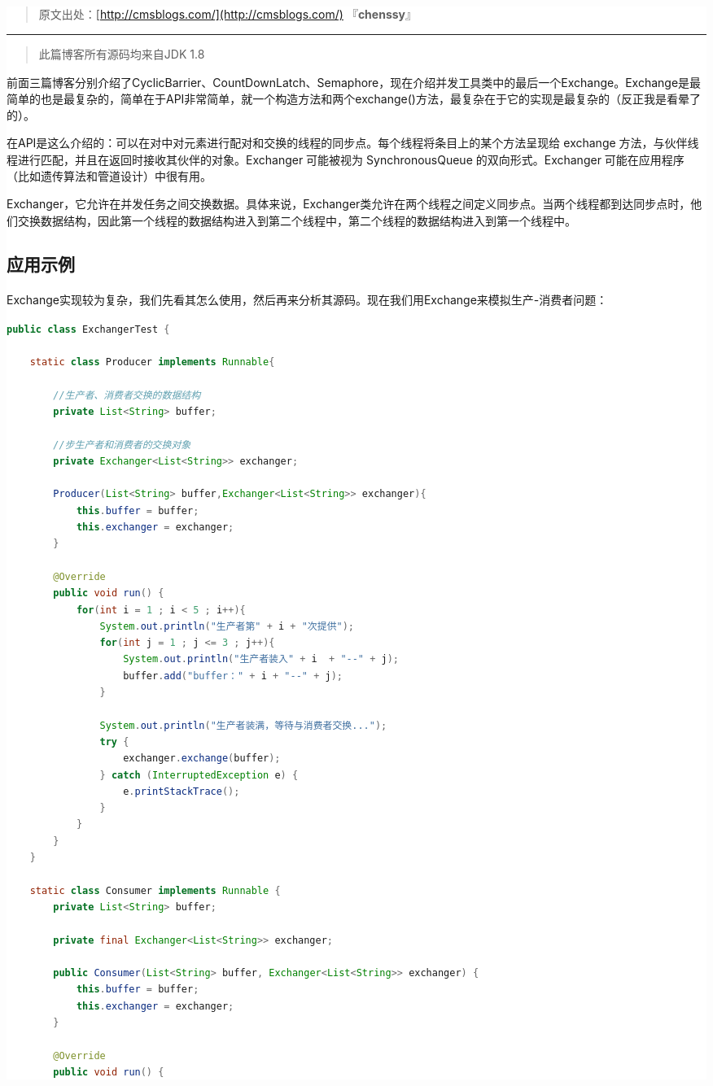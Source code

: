 > 原文出处：[http://cmsblogs.com/](http://cmsblogs.com/) 『**chenssy**』

----

> 此篇博客所有源码均来自JDK 1.8

前面三篇博客分别介绍了CyclicBarrier、CountDownLatch、Semaphore，现在介绍并发工具类中的最后一个Exchange。Exchange是最简单的也是最复杂的，简单在于API非常简单，就一个构造方法和两个exchange()方法，最复杂在于它的实现是最复杂的（反正我是看晕了的）。

在API是这么介绍的：可以在对中对元素进行配对和交换的线程的同步点。每个线程将条目上的某个方法呈现给 exchange 方法，与伙伴线程进行匹配，并且在返回时接收其伙伴的对象。Exchanger 可能被视为 SynchronousQueue 的双向形式。Exchanger 可能在应用程序（比如遗传算法和管道设计）中很有用。

Exchanger，它允许在并发任务之间交换数据。具体来说，Exchanger类允许在两个线程之间定义同步点。当两个线程都到达同步点时，他们交换数据结构，因此第一个线程的数据结构进入到第二个线程中，第二个线程的数据结构进入到第一个线程中。

## 应用示例

Exchange实现较为复杂，我们先看其怎么使用，然后再来分析其源码。现在我们用Exchange来模拟生产-消费者问题：

```java
public class ExchangerTest {

    static class Producer implements Runnable{

        //生产者、消费者交换的数据结构
        private List<String> buffer;

        //步生产者和消费者的交换对象
        private Exchanger<List<String>> exchanger;

        Producer(List<String> buffer,Exchanger<List<String>> exchanger){
            this.buffer = buffer;
            this.exchanger = exchanger;
        }

        @Override
        public void run() {
            for(int i = 1 ; i < 5 ; i++){
                System.out.println("生产者第" + i + "次提供");
                for(int j = 1 ; j <= 3 ; j++){
                    System.out.println("生产者装入" + i  + "--" + j);
                    buffer.add("buffer：" + i + "--" + j);
                }

                System.out.println("生产者装满，等待与消费者交换...");
                try {
                    exchanger.exchange(buffer);
                } catch (InterruptedException e) {
                    e.printStackTrace();
                }
            }
        }
    }

    static class Consumer implements Runnable {
        private List<String> buffer;

        private final Exchanger<List<String>> exchanger;

        public Consumer(List<String> buffer, Exchanger<List<String>> exchanger) {
            this.buffer = buffer;
            this.exchanger = exchanger;
        }

        @Override
        public void run() {
```